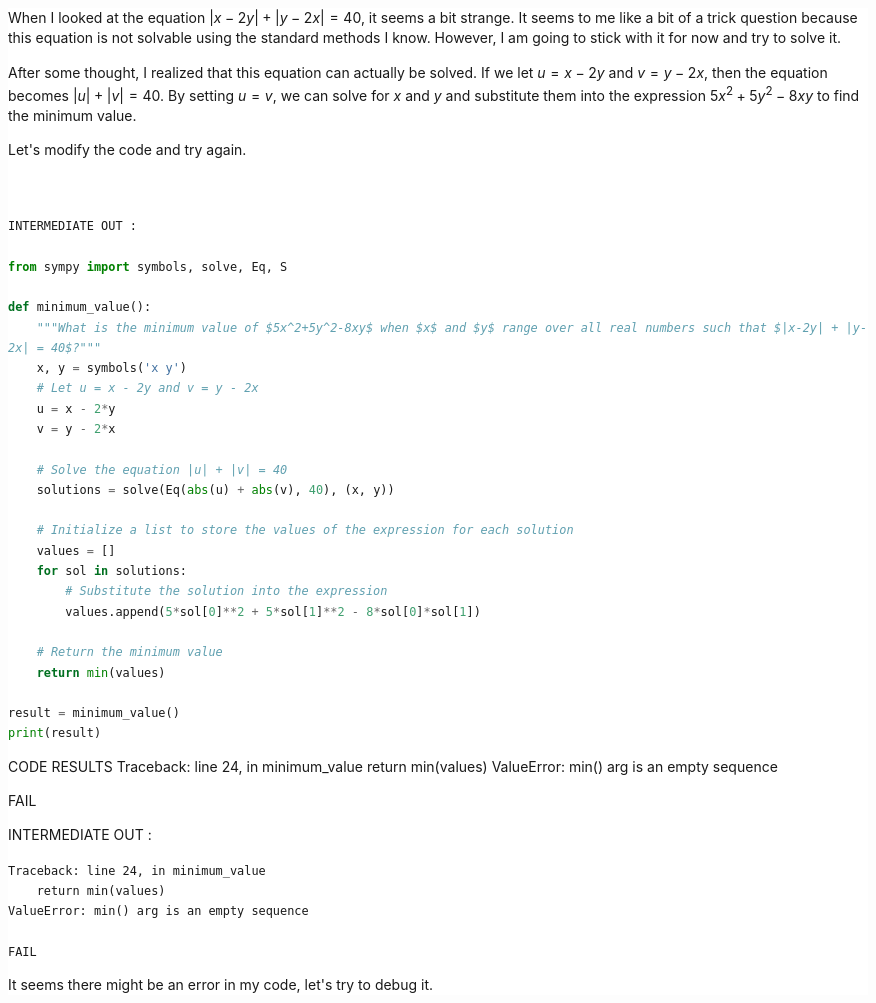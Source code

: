 When I looked at the equation $|x - 2y| + |y - 2x| = 40$, it seems a bit strange. It seems to me like a bit of a trick question because this equation is not solvable using the standard methods I know. However, I am going to stick with it for now and try to solve it.

After some thought, I realized that this equation can actually be solved. If we let $u = x - 2y$ and $v = y - 2x$, then the equation becomes $|u| + |v| = 40$. By setting $u = v$, we can solve for $x$ and $y$ and substitute them into the expression $5x^2 + 5y^2 - 8xy$ to find the minimum value.

Let's modify the code and try again.

```python


INTERMEDIATE OUT :

from sympy import symbols, solve, Eq, S

def minimum_value():
    """What is the minimum value of $5x^2+5y^2-8xy$ when $x$ and $y$ range over all real numbers such that $|x-2y| + |y-2x| = 40$?"""
    x, y = symbols('x y')
    # Let u = x - 2y and v = y - 2x
    u = x - 2*y
    v = y - 2*x

    # Solve the equation |u| + |v| = 40
    solutions = solve(Eq(abs(u) + abs(v), 40), (x, y))

    # Initialize a list to store the values of the expression for each solution
    values = []
    for sol in solutions:
        # Substitute the solution into the expression
        values.append(5*sol[0]**2 + 5*sol[1]**2 - 8*sol[0]*sol[1])

    # Return the minimum value
    return min(values)

result = minimum_value()
print(result)
```

CODE RESULTS Traceback: line 24, in minimum_value
    return min(values)
ValueError: min() arg is an empty sequence

FAIL


INTERMEDIATE OUT :
```output
Traceback: line 24, in minimum_value
    return min(values)
ValueError: min() arg is an empty sequence

FAIL

```
It seems there might be an error in my code, let's try to debug it.
